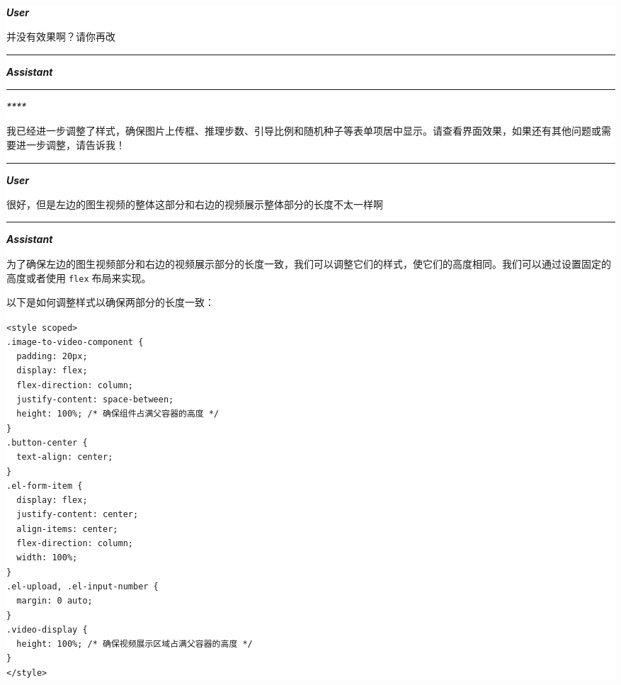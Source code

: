 
_**User**_

并没有效果啊？请你再改

---

_**Assistant**_



---

_****_

我已经进一步调整了样式，确保图片上传框、推理步数、引导比例和随机种子等表单项居中显示。请查看界面效果，如果还有其他问题或需要进一步调整，请告诉我！

---

_**User**_

很好，但是左边的图生视频的整体这部分和右边的视频展示整体部分的长度不太一样啊

---

_**Assistant**_

为了确保左边的图生视频部分和右边的视频展示部分的长度一致，我们可以调整它们的样式，使它们的高度相同。我们可以通过设置固定的高度或者使用 `flex` 布局来实现。

以下是如何调整样式以确保两部分的长度一致：

```vue
<style scoped>
.image-to-video-component {
  padding: 20px;
  display: flex;
  flex-direction: column;
  justify-content: space-between;
  height: 100%; /* 确保组件占满父容器的高度 */
}
.button-center {
  text-align: center;
}
.el-form-item {
  display: flex;
  justify-content: center;
  align-items: center;
  flex-direction: column;
  width: 100%;
}
.el-upload, .el-input-number {
  margin: 0 auto;
}
.video-display {
  height: 100%; /* 确保视频展示区域占满父容器的高度 */
}
</style>
```
